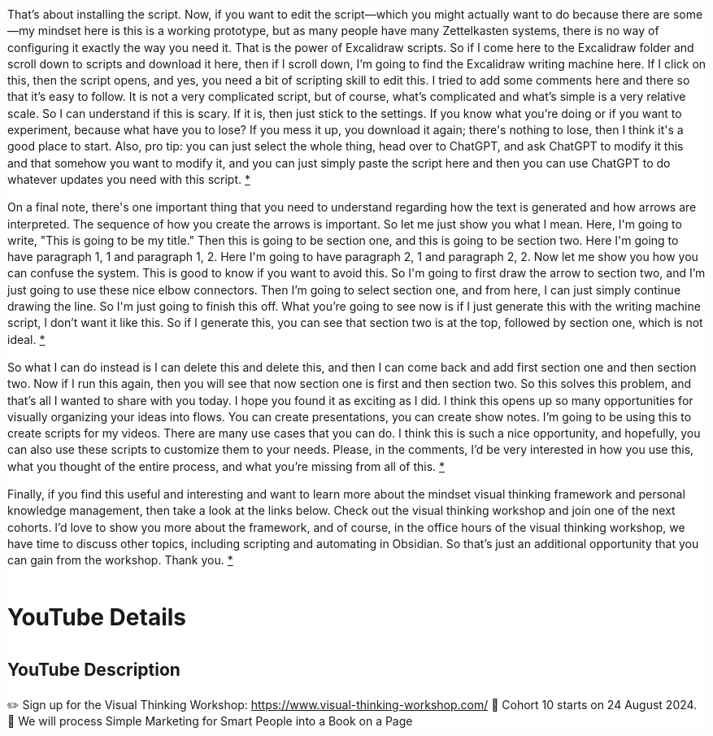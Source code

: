 That’s about installing the script. Now, if you want to edit the script—which you might actually want to do because there are some—my mindset here is this is a working prototype, but as many people have many Zettelkasten systems, there is no way of configuring it exactly the way you need it. That is the power of Excalidraw scripts. So if I come here to the Excalidraw folder and scroll down to scripts and download it here, then if I scroll down, I’m going to find the Excalidraw writing machine here. If I click on this, then the script opens, and yes, you need a bit of scripting skill to edit this. I tried to add some comments here and there so that it’s easy to follow. It is not a very complicated script, but of course, what’s complicated and what’s simple is a very relative scale. So I can understand if this is scary. If it is, then just stick to the settings. If you know what you’re doing or if you want to experiment, because what have you to lose? If you mess it up, you download it again; there's nothing to lose, then I think it's a good place to start. Also, pro tip: you can just select the whole thing, head over to ChatGPT, and ask ChatGPT to modify it this and that somehow you want to modify it, and you can just simply paste the script here and then you can use ChatGPT to do whatever updates you need with this script. [* ](https://youtu.be/zvRpCOZAUSs)

On a final note, there's one important thing that you need to understand regarding how the text is generated and how arrows are interpreted. The sequence of how you create the arrows is important. So let me just show you what I mean. Here, I'm going to write, "This is going to be my title." Then this is going to be section one, and this is going to be section two. Here I'm going to have paragraph 1, 1 and paragraph 1, 2. Here I'm going to have paragraph 2, 1 and paragraph 2, 2. Now let me show you how you can confuse the system. This is good to know if you want to avoid this. So I'm going to first draw the arrow to section two, and I’m just going to use these nice elbow connectors. Then I’m going to select section one, and from here, I can just simply continue drawing the line. So I'm just going to finish this off. What you’re going to see now is if I just generate this with the writing machine script, I don’t want it like this. So if I generate this, you can see that section two is at the top, followed by section one, which is not ideal. [* ](https://youtu.be/zvRpCOZAUSs)

So what I can do instead is I can delete this and delete this, and then I can come back and add first section one and then section two. Now if I run this again, then you will see that now section one is first and then section two. So this solves this problem, and that’s all I wanted to share with you today. I hope you found it as exciting as I did. I think this opens up so many opportunities for visually organizing your ideas into flows. You can create presentations, you can create show notes. I’m going to be using this to create scripts for my videos. There are many use cases that you can do. I think this is such a nice opportunity, and hopefully, you can also use these scripts to customize them to your needs. Please, in the comments, I’d be very interested in how you use this, what you thought of the entire process, and what you’re missing from all of this. [* ](https://youtu.be/zvRpCOZAUSs)

Finally, if you find this useful and interesting and want to learn more about the mindset visual thinking framework and personal knowledge management, then take a look at the links below. Check out the visual thinking workshop and join one of the next cohorts. I’d love to show you more about the framework, and of course, in the office hours of the visual thinking workshop, we have time to discuss other topics, including scripting and automating in Obsidian. So that’s just an additional opportunity that you can gain from the workshop. Thank you. [* ](https://youtu.be/zvRpCOZAUSs)

# YouTube Details

## YouTube Description

✏️ Sign up for the Visual Thinking Workshop: https://www.visual-thinking-workshop.com/ 
🚀 Cohort 10 starts on 24 August 2024. 📔 We will process Simple Marketing for Smart People into a Book on a Page
